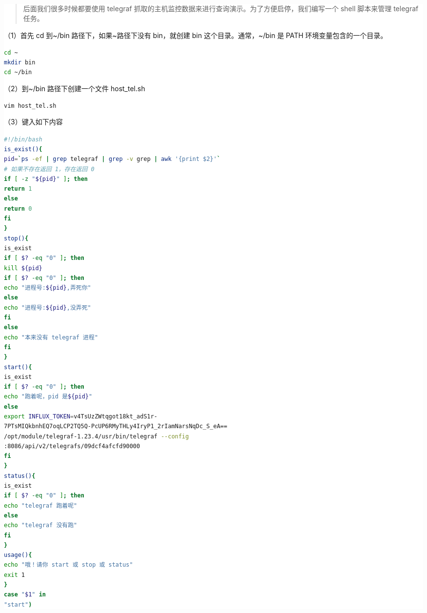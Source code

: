 > 后面我们很多时候都要使用 telegraf 抓取的主机监控数据来进行查询演示。为了方便启停，我们编写一个 shell 脚本来管理 telegraf 任务。

（1）首先 cd 到~/bin 路径下，如果~路径下没有 bin，就创建 bin 这个目录。通常，~/bin 是 PATH 环境变量包含的一个目录。

```sh
cd ~
mkdir bin
cd ~/bin
```

（2）到~/bin 路径下创建一个文件 host_tel.sh

```
vim host_tel.sh
```

（3）键入如下内容

```sh
#!/bin/bash
is_exist(){
pid=`ps -ef | grep telegraf | grep -v grep | awk '{print $2}'`
# 如果不存在返回 1，存在返回 0
if [ -z "${pid}" ]; then
return 1
else
return 0
fi
}
stop(){
is_exist
if [ $? -eq "0" ]; then
kill ${pid}
if [ $? -eq "0" ]; then
echo "进程号:${pid},弄死你"
else
echo "进程号:${pid},没弄死"
fi
else
echo "本来没有 telegraf 进程"
fi
}
start(){
is_exist
if [ $? -eq "0" ]; then
echo "跑着呢，pid 是${pid}"
else
export INFLUX_TOKEN=v4TsUzZWtqgot18kt_adS1r-
7PTsMIQkbnhEQ7oqLCP2TQ5Q-PcUP6RMyTHLy4IryP1_2rIamNarsNqDc_S_eA==
/opt/module/telegraf-1.23.4/usr/bin/telegraf --config 
:8086/api/v2/telegrafs/09dcf4afcfd90000
fi
}
status(){
is_exist
if [ $? -eq "0" ]; then
echo "telegraf 跑着呢"
else
echo "telegraf 没有跑"
fi
}
usage(){
echo "哦！请你 start 或 stop 或 status"
exit 1
}
case "$1" in
"start")
```